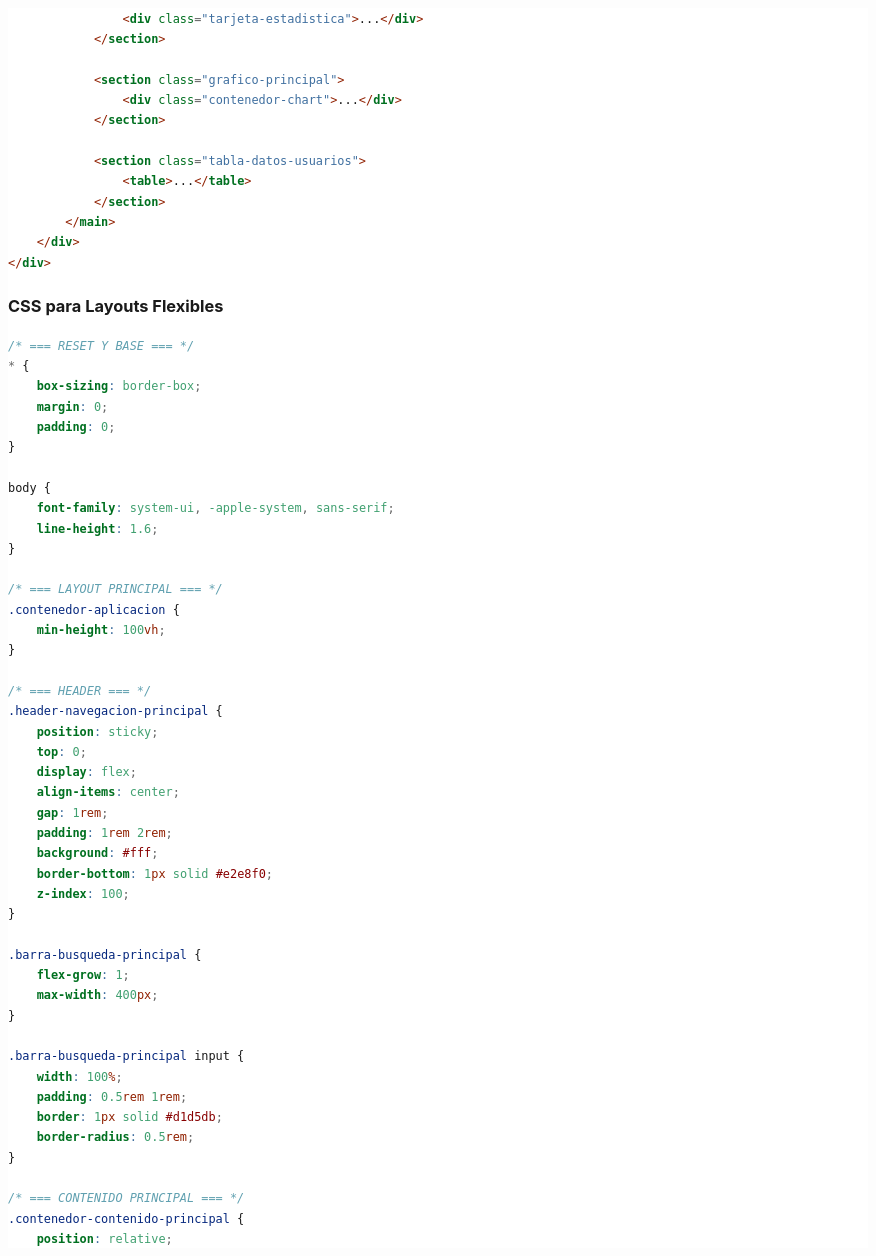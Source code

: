 ```html
                <div class="tarjeta-estadistica">...</div>
            </section>
            
            <section class="grafico-principal">
                <div class="contenedor-chart">...</div>
            </section>
            
            <section class="tabla-datos-usuarios">
                <table>...</table>
            </section>
        </main>
    </div>
</div>
```

### CSS para Layouts Flexibles

```css
/* === RESET Y BASE === */
* {
    box-sizing: border-box;
    margin: 0;
    padding: 0;
}

body {
    font-family: system-ui, -apple-system, sans-serif;
    line-height: 1.6;
}

/* === LAYOUT PRINCIPAL === */
.contenedor-aplicacion {
    min-height: 100vh;
}

/* === HEADER === */
.header-navegacion-principal {
    position: sticky;
    top: 0;
    display: flex;
    align-items: center;
    gap: 1rem;
    padding: 1rem 2rem;
    background: #fff;
    border-bottom: 1px solid #e2e8f0;
    z-index: 100;
}

.barra-busqueda-principal {
    flex-grow: 1;
    max-width: 400px;
}

.barra-busqueda-principal input {
    width: 100%;
    padding: 0.5rem 1rem;
    border: 1px solid #d1d5db;
    border-radius: 0.5rem;
}

/* === CONTENIDO PRINCIPAL === */
.contenedor-contenido-principal {
    position: relative;
```